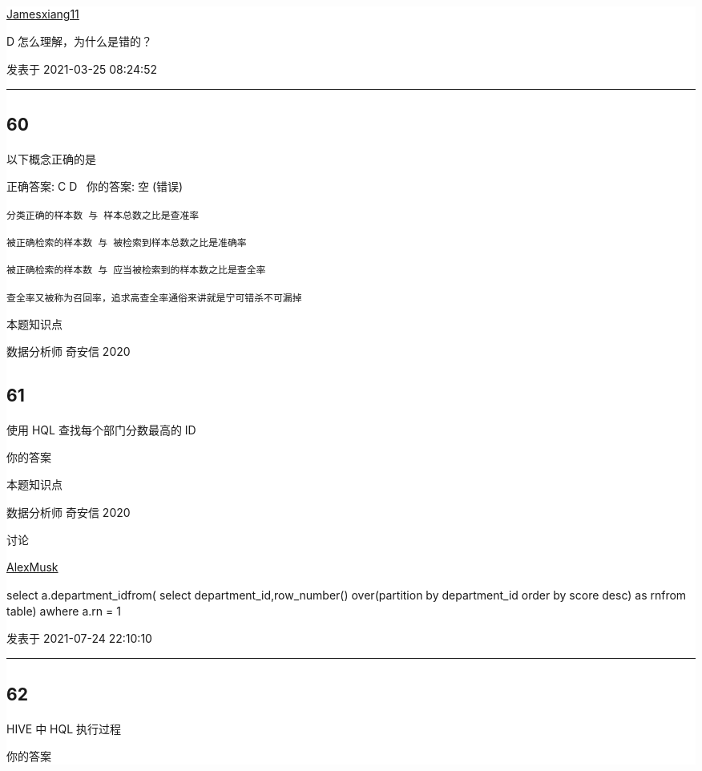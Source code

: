 [Jamesxiang11](https://www.nowcoder.com/profile/789162113)

D 怎么理解，为什么是错的？

发表于 2021-03-25 08:24:52

* * *

## 60

以下概念正确的是

正确答案: C D   你的答案: 空 (错误)

```cpp
分类正确的样本数 与 样本总数之比是查准率
```

```cpp
被正确检索的样本数 与 被检索到样本总数之比是准确率
```

```cpp
被正确检索的样本数 与 应当被检索到的样本数之比是查全率
```

```cpp
查全率又被称为召回率，追求高查全率通俗来讲就是宁可错杀不可漏掉
```

本题知识点

数据分析师 奇安信 2020

## 61

使用 HQL 查找每个部门分数最高的 ID

你的答案

本题知识点

数据分析师 奇安信 2020

讨论

[AlexMusk](https://www.nowcoder.com/profile/223944976)

select a.department_idfrom( select department_id,row_number() over(partition by department_id order by score desc) as rnfrom table) awhere a.rn = 1

发表于 2021-07-24 22:10:10

* * *

## 62

HIVE 中 HQL 执行过程

你的答案

